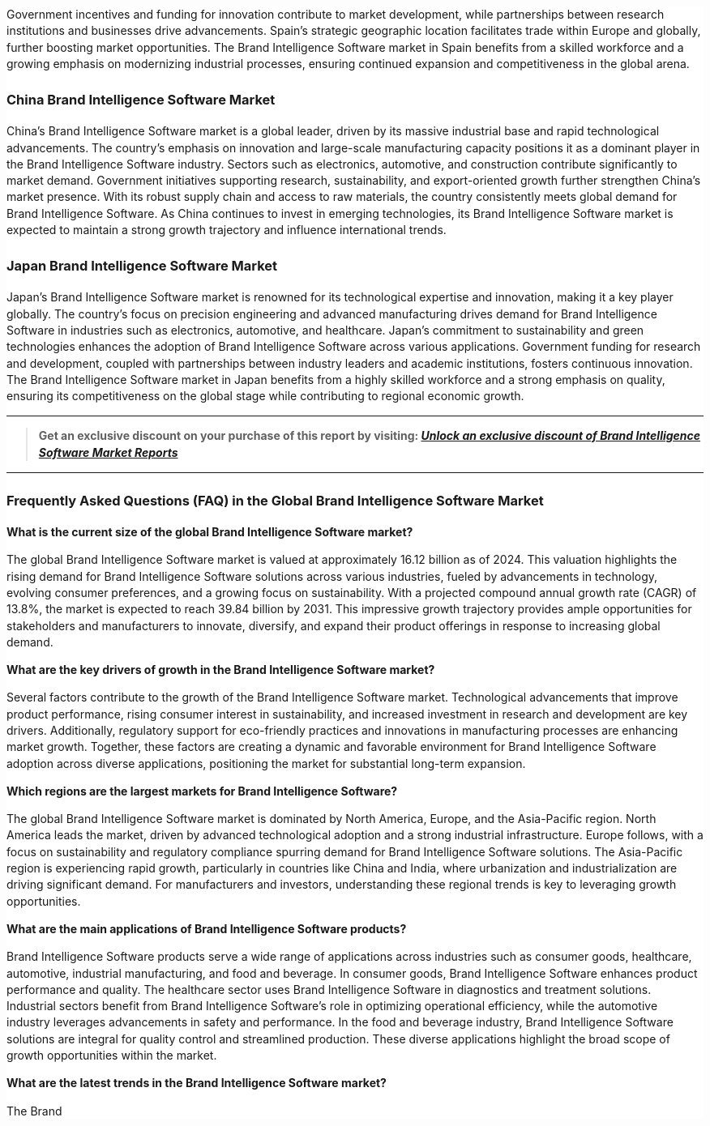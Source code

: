 Government incentives and funding for innovation contribute to market development, while partnerships between research institutions and businesses drive advancements. Spain&rsquo;s strategic geographic location facilitates trade within Europe and globally, further boosting market opportunities. The Brand Intelligence Software market in Spain benefits from a skilled workforce and a growing emphasis on modernizing industrial processes, ensuring continued expansion and competitiveness in the global arena.</p><h3>China Brand Intelligence Software Market</h3><p>China&rsquo;s Brand Intelligence Software market is a global leader, driven by its massive industrial base and rapid technological advancements. The country&rsquo;s emphasis on innovation and large-scale manufacturing capacity positions it as a dominant player in the Brand Intelligence Software industry. Sectors such as electronics, automotive, and construction contribute significantly to market demand. Government initiatives supporting research, sustainability, and export-oriented growth further strengthen China&rsquo;s market presence. With its robust supply chain and access to raw materials, the country consistently meets global demand for Brand Intelligence Software. As China continues to invest in emerging technologies, its Brand Intelligence Software market is expected to maintain a strong growth trajectory and influence international trends.</p><h3>Japan Brand Intelligence Software Market</h3><p>Japan&rsquo;s Brand Intelligence Software market is renowned for its technological expertise and innovation, making it a key player globally. The country&rsquo;s focus on precision engineering and advanced manufacturing drives demand for Brand Intelligence Software in industries such as electronics, automotive, and healthcare. Japan&rsquo;s commitment to sustainability and green technologies enhances the adoption of Brand Intelligence Software across various applications. Government funding for research and development, coupled with partnerships between industry leaders and academic institutions, fosters continuous innovation. The Brand Intelligence Software market in Japan benefits from a highly skilled workforce and a strong emphasis on quality, ensuring its competitiveness on the global stage while contributing to regional economic growth.</p><hr /><blockquote><p><strong>Get an exclusive discount on your purchase of this report by visiting: <em><a href="://marketresearchpulse.com/ask-for-discount/70001?utm_source=Github&amp;utm_medium=0111">Unlock an exclusive discount of Brand Intelligence Software Market Reports</a></em>&nbsp;</strong></p></blockquote><hr /><h3>Frequently Asked Questions (FAQ) in the Global Brand Intelligence Software Market</h3><p><strong>What is the current size of the global Brand Intelligence Software market?</strong></p><p>The global Brand Intelligence Software market is valued at approximately 16.12 billion as of 2024. This valuation highlights the rising demand for Brand Intelligence Software solutions across various industries, fueled by advancements in technology, evolving consumer preferences, and a growing focus on sustainability. With a projected compound annual growth rate (CAGR) of 13.8%, the market is expected to reach 39.84 billion by 2031. This impressive growth trajectory provides ample opportunities for stakeholders and manufacturers to innovate, diversify, and expand their product offerings in response to increasing global demand.</p><p><strong>What are the key drivers of growth in the Brand Intelligence Software market?</strong></p><p>Several factors contribute to the growth of the Brand Intelligence Software market. Technological advancements that improve product performance, rising consumer interest in sustainability, and increased investment in research and development are key drivers. Additionally, regulatory support for eco-friendly practices and innovations in manufacturing processes are enhancing market growth. Together, these factors are creating a dynamic and favorable environment for Brand Intelligence Software adoption across diverse applications, positioning the market for substantial long-term expansion.</p><p><strong>Which regions are the largest markets for Brand Intelligence Software?</strong></p><p>The global Brand Intelligence Software market is dominated by North America, Europe, and the Asia-Pacific region. North America leads the market, driven by advanced technological adoption and a strong industrial infrastructure. Europe follows, with a focus on sustainability and regulatory compliance spurring demand for Brand Intelligence Software solutions. The Asia-Pacific region is experiencing rapid growth, particularly in countries like China and India, where urbanization and industrialization are driving significant demand. For manufacturers and investors, understanding these regional trends is key to leveraging growth opportunities.</p><p><strong>What are the main applications of Brand Intelligence Software products?</strong></p><p>Brand Intelligence Software products serve a wide range of applications across industries such as consumer goods, healthcare, automotive, industrial manufacturing, and food and beverage. In consumer goods, Brand Intelligence Software enhances product performance and quality. The healthcare sector uses Brand Intelligence Software in diagnostics and treatment solutions. Industrial sectors benefit from Brand Intelligence Software&rsquo;s role in optimizing operational efficiency, while the automotive industry leverages advancements in safety and performance. In the food and beverage industry, Brand Intelligence Software solutions are integral for quality control and streamlined production. These diverse applications highlight the broad scope of growth opportunities within the market.</p><p><strong>What are the latest trends in the Brand Intelligence Software market?</strong></p><p>The Brand